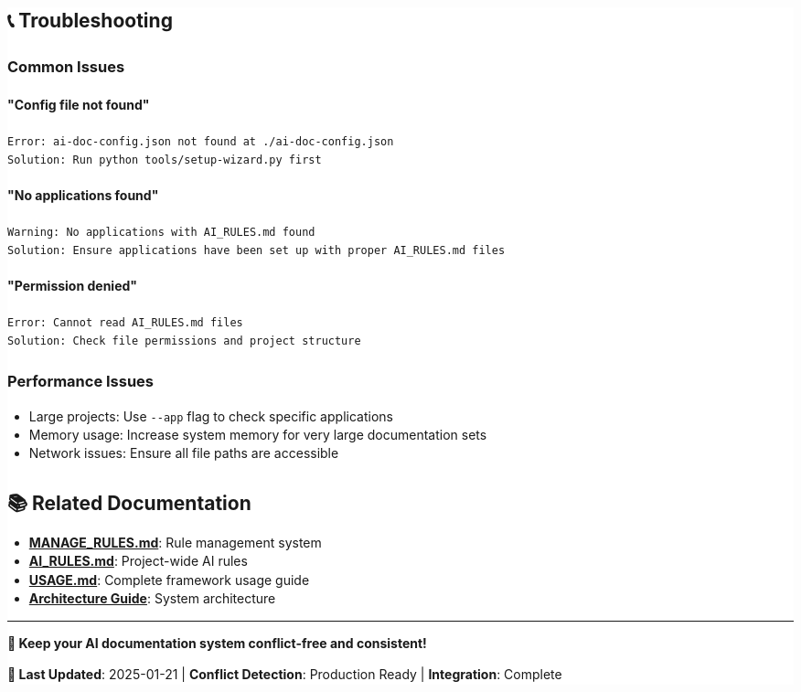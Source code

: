 ## 📞 Troubleshooting

### Common Issues

#### "Config file not found"
```bash
Error: ai-doc-config.json not found at ./ai-doc-config.json
Solution: Run python tools/setup-wizard.py first
```

#### "No applications found"
```bash
Warning: No applications with AI_RULES.md found
Solution: Ensure applications have been set up with proper AI_RULES.md files
```

#### "Permission denied"
```bash
Error: Cannot read AI_RULES.md files
Solution: Check file permissions and project structure
```

### Performance Issues
- Large projects: Use `--app` flag to check specific applications
- Memory usage: Increase system memory for very large documentation sets
- Network issues: Ensure all file paths are accessible

## 📚 Related Documentation

- **[MANAGE_RULES.md](../MANAGE_RULES.md)**: Rule management system
- **[AI_RULES.md](../AI_RULES.md)**: Project-wide AI rules  
- **[USAGE.md](../USAGE.md)**: Complete framework usage guide
- **[Architecture Guide](../docs/pages/architecture.html)**: System architecture

---

**🎯 Keep your AI documentation system conflict-free and consistent!**

**🔄 Last Updated**: 2025-01-21 | **Conflict Detection**: Production Ready | **Integration**: Complete
